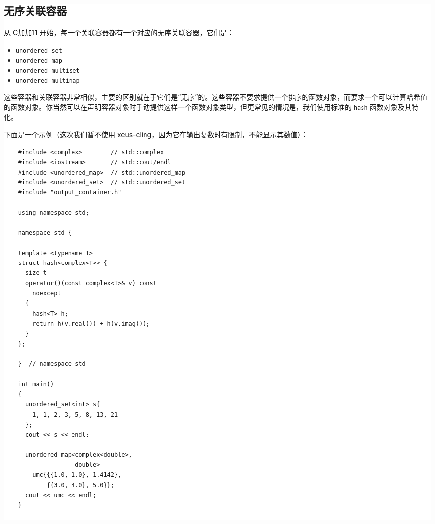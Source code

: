 ## 无序关联容器

从 C加加11 开始，每一个关联容器都有一个对应的无序关联容器，它们是：

* `unordered_set`
* `unordered_map`
* `unordered_multiset`
* `unordered_multimap`

这些容器和关联容器非常相似，主要的区别就在于它们是“无序”的。这些容器不要求提供一个排序的函数对象，而要求一个可以计算哈希值的函数对象。你当然可以在声明容器对象时手动提供这样一个函数对象类型，但更常见的情况是，我们使用标准的 `hash` 函数对象及其特化。

下面是一个示例（这次我们暂不使用 xeus-cling，因为它在输出复数时有限制，不能显示其数值）：

```
    #include <complex>        // std::complex
    #include <iostream>       // std::cout/endl
    #include <unordered_map>  // std::unordered_map
    #include <unordered_set>  // std::unordered_set
    #include "output_container.h"
    
    using namespace std;
    
    namespace std {
    
    template <typename T>
    struct hash<complex<T>> {
      size_t
      operator()(const complex<T>& v) const
        noexcept
      {
        hash<T> h;
        return h(v.real()) + h(v.imag());
      }
    };
    
    }  // namespace std
    
    int main()
    {
      unordered_set<int> s{
        1, 1, 2, 3, 5, 8, 13, 21
      };
      cout << s << endl;
    
      unordered_map<complex<double>,
                    double>
        umc{{{1.0, 1.0}, 1.4142},
            {{3.0, 4.0}, 5.0}};
      cout << umc << endl;
    }
    

```
